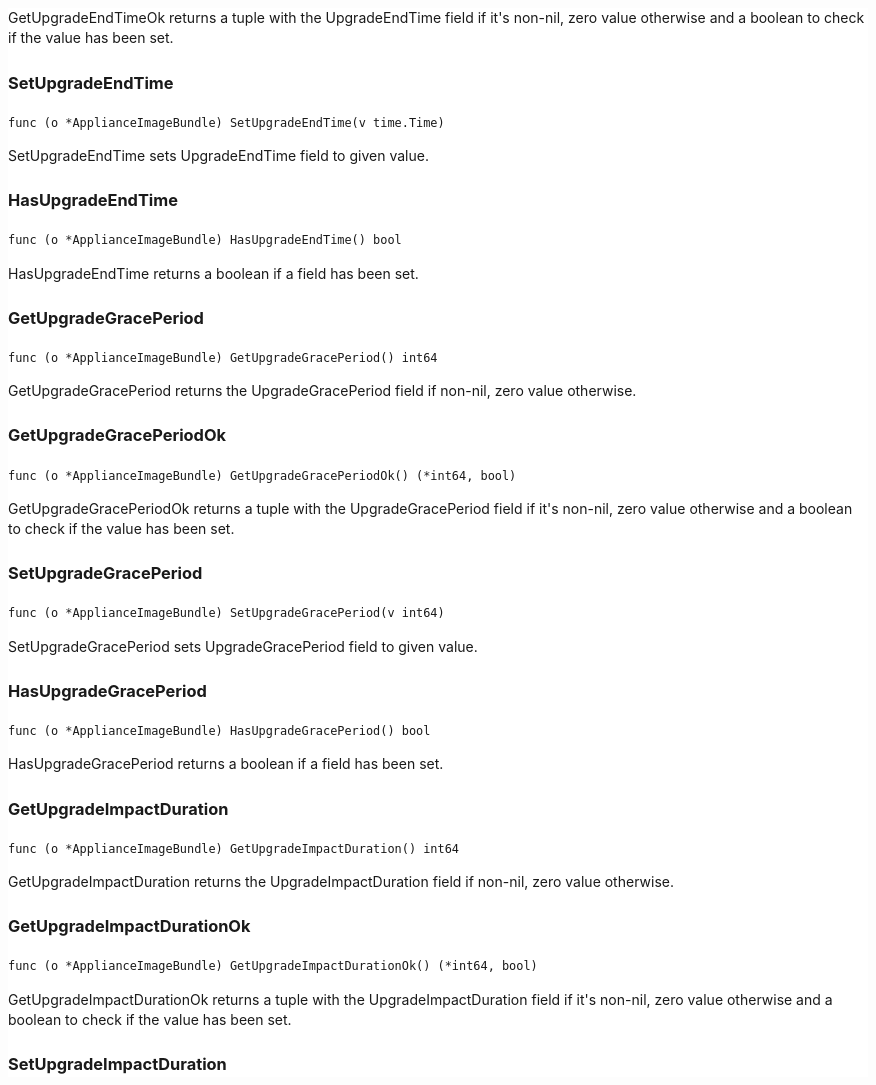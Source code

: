 GetUpgradeEndTimeOk returns a tuple with the UpgradeEndTime field if it's non-nil, zero value otherwise
and a boolean to check if the value has been set.

### SetUpgradeEndTime

`func (o *ApplianceImageBundle) SetUpgradeEndTime(v time.Time)`

SetUpgradeEndTime sets UpgradeEndTime field to given value.

### HasUpgradeEndTime

`func (o *ApplianceImageBundle) HasUpgradeEndTime() bool`

HasUpgradeEndTime returns a boolean if a field has been set.

### GetUpgradeGracePeriod

`func (o *ApplianceImageBundle) GetUpgradeGracePeriod() int64`

GetUpgradeGracePeriod returns the UpgradeGracePeriod field if non-nil, zero value otherwise.

### GetUpgradeGracePeriodOk

`func (o *ApplianceImageBundle) GetUpgradeGracePeriodOk() (*int64, bool)`

GetUpgradeGracePeriodOk returns a tuple with the UpgradeGracePeriod field if it's non-nil, zero value otherwise
and a boolean to check if the value has been set.

### SetUpgradeGracePeriod

`func (o *ApplianceImageBundle) SetUpgradeGracePeriod(v int64)`

SetUpgradeGracePeriod sets UpgradeGracePeriod field to given value.

### HasUpgradeGracePeriod

`func (o *ApplianceImageBundle) HasUpgradeGracePeriod() bool`

HasUpgradeGracePeriod returns a boolean if a field has been set.

### GetUpgradeImpactDuration

`func (o *ApplianceImageBundle) GetUpgradeImpactDuration() int64`

GetUpgradeImpactDuration returns the UpgradeImpactDuration field if non-nil, zero value otherwise.

### GetUpgradeImpactDurationOk

`func (o *ApplianceImageBundle) GetUpgradeImpactDurationOk() (*int64, bool)`

GetUpgradeImpactDurationOk returns a tuple with the UpgradeImpactDuration field if it's non-nil, zero value otherwise
and a boolean to check if the value has been set.

### SetUpgradeImpactDuration
